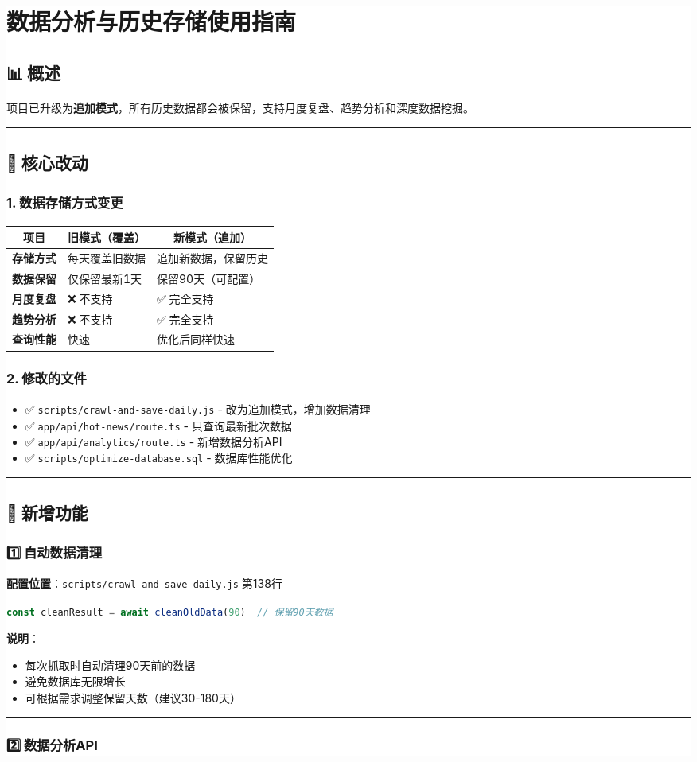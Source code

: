 # 数据分析与历史存储使用指南

## 📊 概述

项目已升级为**追加模式**，所有历史数据都会被保留，支持月度复盘、趋势分析和深度数据挖掘。

---

## 🔄 核心改动

### 1. 数据存储方式变更

| 项目 | 旧模式（覆盖） | 新模式（追加） |
|------|--------------|--------------|
| **存储方式** | 每天覆盖旧数据 | 追加新数据，保留历史 |
| **数据保留** | 仅保留最新1天 | 保留90天（可配置） |
| **月度复盘** | ❌ 不支持 | ✅ 完全支持 |
| **趋势分析** | ❌ 不支持 | ✅ 完全支持 |
| **查询性能** | 快速 | 优化后同样快速 |

### 2. 修改的文件

- ✅ `scripts/crawl-and-save-daily.js` - 改为追加模式，增加数据清理
- ✅ `app/api/hot-news/route.ts` - 只查询最新批次数据
- ✅ `app/api/analytics/route.ts` - 新增数据分析API
- ✅ `scripts/optimize-database.sql` - 数据库性能优化

---

## 🎯 新增功能

### 1️⃣ 自动数据清理

**配置位置**：`scripts/crawl-and-save-daily.js` 第138行

```javascript
const cleanResult = await cleanOldData(90)  // 保留90天数据
```

**说明**：
- 每次抓取时自动清理90天前的数据
- 避免数据库无限增长
- 可根据需求调整保留天数（建议30-180天）

---

### 2️⃣ 数据分析API
